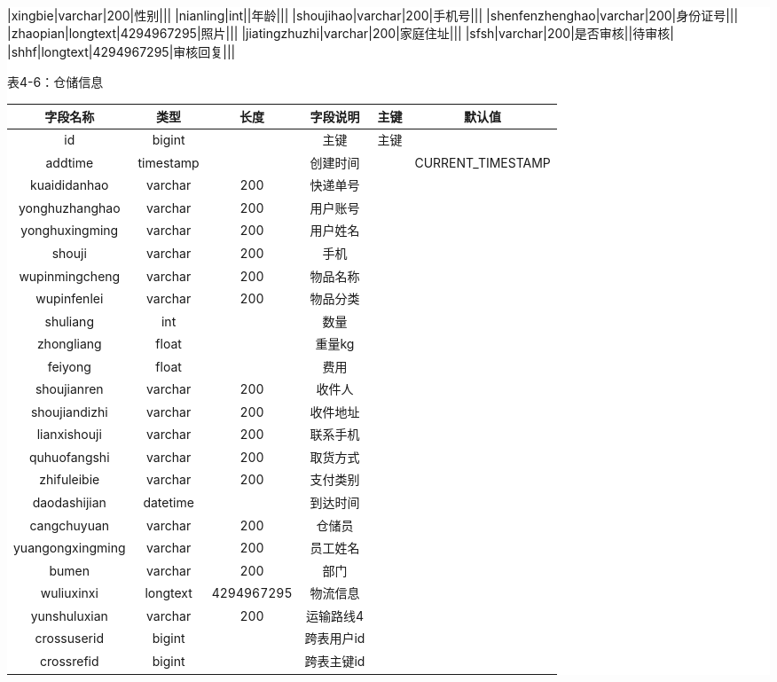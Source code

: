 |xingbie|varchar|200|性别|||
|nianling|int||年龄|||
|shoujihao|varchar|200|手机号|||
|shenfenzhenghao|varchar|200|身份证号|||
|zhaopian|longtext|4294967295|照片|||
|jiatingzhuzhi|varchar|200|家庭住址|||
|sfsh|varchar|200|是否审核||待审核|
|shhf|longtext|4294967295|审核回复|||

表4-6：仓储信息

|字段名称|类型|长度|字段说明|主键|默认值|
| :-: | :-: | :-: | :-: | :-: | :-: |
|id|bigint||主键|主键||
|addtime|timestamp||创建时间||CURRENT\_TIMESTAMP|
|kuaididanhao|varchar|200|快递单号|||
|yonghuzhanghao|varchar|200|用户账号|||
|yonghuxingming|varchar|200|用户姓名|||
|shouji|varchar|200|手机|||
|wupinmingcheng|varchar|200|物品名称|||
|wupinfenlei|varchar|200|物品分类|||
|shuliang|int||数量|||
|zhongliang|float||重量kg|||
|feiyong|float||费用|||
|shoujianren|varchar|200|收件人|||
|shoujiandizhi|varchar|200|收件地址|||
|lianxishouji|varchar|200|联系手机|||
|quhuofangshi|varchar|200|取货方式|||
|zhifuleibie|varchar|200|支付类别|||
|daodashijian|datetime||到达时间|||
|cangchuyuan|varchar|200|仓储员|||
|yuangongxingming|varchar|200|员工姓名|||
|bumen|varchar|200|部门|||
|wuliuxinxi|longtext|4294967295|物流信息|||
|yunshuluxian|varchar|200|运输路线4|||
|crossuserid|bigint||跨表用户id|||
|crossrefid|bigint||跨表主键id|||
